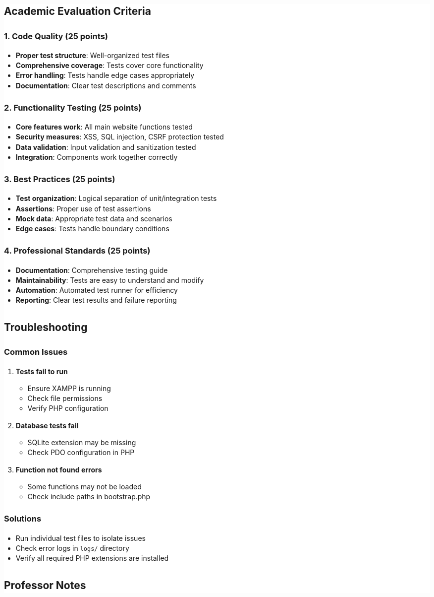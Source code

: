## Academic Evaluation Criteria

### 1. Code Quality (25 points)
- **Proper test structure**: Well-organized test files
- **Comprehensive coverage**: Tests cover core functionality
- **Error handling**: Tests handle edge cases appropriately
- **Documentation**: Clear test descriptions and comments

### 2. Functionality Testing (25 points)
- **Core features work**: All main website functions tested
- **Security measures**: XSS, SQL injection, CSRF protection tested
- **Data validation**: Input validation and sanitization tested
- **Integration**: Components work together correctly

### 3. Best Practices (25 points)
- **Test organization**: Logical separation of unit/integration tests
- **Assertions**: Proper use of test assertions
- **Mock data**: Appropriate test data and scenarios
- **Edge cases**: Tests handle boundary conditions

### 4. Professional Standards (25 points)
- **Documentation**: Comprehensive testing guide
- **Maintainability**: Tests are easy to understand and modify
- **Automation**: Automated test runner for efficiency
- **Reporting**: Clear test results and failure reporting

## Troubleshooting

### Common Issues

1. **Tests fail to run**
   - Ensure XAMPP is running
   - Check file permissions
   - Verify PHP configuration

2. **Database tests fail**
   - SQLite extension may be missing
   - Check PDO configuration in PHP

3. **Function not found errors**
   - Some functions may not be loaded
   - Check include paths in bootstrap.php

### Solutions
- Run individual test files to isolate issues
- Check error logs in `logs/` directory
- Verify all required PHP extensions are installed

## Professor Notes
